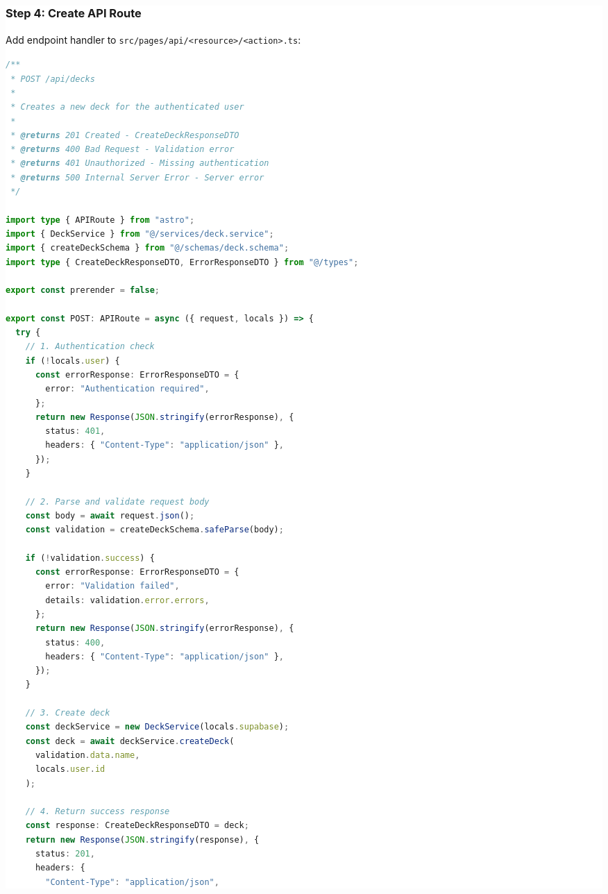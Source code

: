 ### Step 4: Create API Route

Add endpoint handler to `src/pages/api/<resource>/<action>.ts`:

```typescript
/**
 * POST /api/decks
 *
 * Creates a new deck for the authenticated user
 *
 * @returns 201 Created - CreateDeckResponseDTO
 * @returns 400 Bad Request - Validation error
 * @returns 401 Unauthorized - Missing authentication
 * @returns 500 Internal Server Error - Server error
 */

import type { APIRoute } from "astro";
import { DeckService } from "@/services/deck.service";
import { createDeckSchema } from "@/schemas/deck.schema";
import type { CreateDeckResponseDTO, ErrorResponseDTO } from "@/types";

export const prerender = false;

export const POST: APIRoute = async ({ request, locals }) => {
  try {
    // 1. Authentication check
    if (!locals.user) {
      const errorResponse: ErrorResponseDTO = {
        error: "Authentication required",
      };
      return new Response(JSON.stringify(errorResponse), {
        status: 401,
        headers: { "Content-Type": "application/json" },
      });
    }

    // 2. Parse and validate request body
    const body = await request.json();
    const validation = createDeckSchema.safeParse(body);

    if (!validation.success) {
      const errorResponse: ErrorResponseDTO = {
        error: "Validation failed",
        details: validation.error.errors,
      };
      return new Response(JSON.stringify(errorResponse), {
        status: 400,
        headers: { "Content-Type": "application/json" },
      });
    }

    // 3. Create deck
    const deckService = new DeckService(locals.supabase);
    const deck = await deckService.createDeck(
      validation.data.name,
      locals.user.id
    );

    // 4. Return success response
    const response: CreateDeckResponseDTO = deck;
    return new Response(JSON.stringify(response), {
      status: 201,
      headers: {
        "Content-Type": "application/json",
```